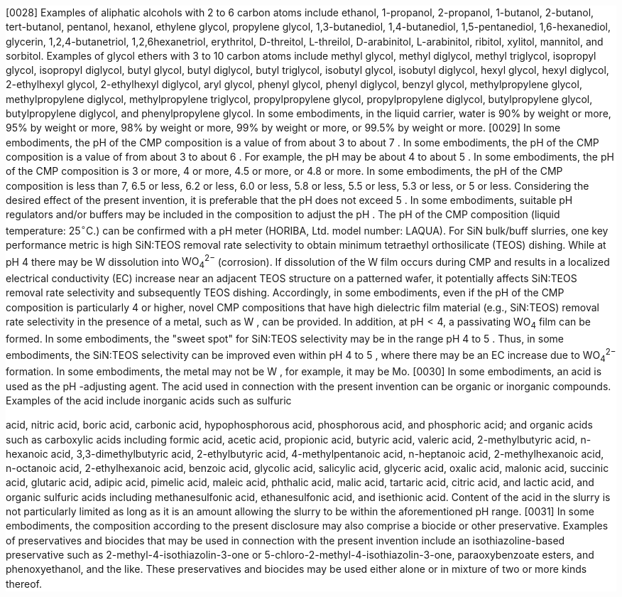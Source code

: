 [0028] Examples of aliphatic alcohols with 2 to 6 carbon atoms include ethanol, 1-propanol, 2-propanol, 1-butanol, 2-butanol, tert-butanol, pentanol, hexanol, ethylene glycol, propylene glycol, 1,3-butanediol, 1,4-butanediol, 1,5-pentanediol, 1,6-hexanediol, glycerin, 1,2,4-butanetriol, 1,2,6hexanetriol, erythritol, D-threitol, L-threilol, D-arabinitol, L-arabinitol, ribitol, xylitol, mannitol, and sorbitol. Examples of glycol ethers with 3 to 10 carbon atoms include methyl glycol, methyl diglycol, methyl triglycol, isopropyl glycol, isopropyl diglycol, butyl glycol, butyl diglycol, butyl triglycol, isobutyl glycol, isobutyl diglycol, hexyl glycol, hexyl diglycol, 2-ethylhexyl glycol, 2-ethylhexyl diglycol, aryl glycol, phenyl glycol, phenyl diglycol, benzyl glycol, methylpropylene glycol, methylpropylene diglycol, methylpropylene triglycol, propylpropylene glycol, propylpropylene diglycol, butylpropylene glycol, butylpropylene diglycol, and phenylpropylene glycol. In some embodiments, in the liquid carrier, water is $90 \%$ by weight or more, $95 \%$ by weight or more, $98 \%$ by weight or more, $99 \%$ by weight or more, or $99.5 \%$ by weight or more.
[0029] In some embodiments, the pH of the CMP composition is a value of from about 3 to about 7 . In some embodiments, the pH of the CMP composition is a value of from about 3 to about 6 . For example, the pH may be about 4 to about 5 . In some embodiments, the pH of the CMP composition is 3 or more, 4 or more, 4.5 or more, or 4.8 or more. In some embodiments, the pH of the CMP composition is less than 7, 6.5 or less, 6.2 or less, 6.0 or less, 5.8 or less, 5.5 or less, 5.3 or less, or 5 or less. Considering the desired effect of the present invention, it is preferable that the pH does not exceed 5 . In some embodiments, suitable pH regulators and/or buffers may be included in the composition to adjust the pH . The pH of the CMP composition (liquid temperature: $25^{\circ} \mathrm{C}$.) can be confirmed with a pH meter (HORIBA, Ltd. model number: LAQUA). For SiN bulk/buff slurries, one key performance metric is high SiN:TEOS removal rate selectivity to obtain minimum tetraethyl orthosilicate (TEOS) dishing. While at pH 4 there may be W dissolution into $\mathrm{WO}_{4}{ }^{2-}$ (corrosion). If dissolution of the W film occurs during CMP and results in a localized electrical conductivity (EC) increase near an adjacent TEOS structure on a patterned wafer, it potentially affects SiN:TEOS removal rate selectivity and subsequently TEOS dishing. Accordingly, in some embodiments, even if the pH of the CMP composition is particularly 4 or higher, novel CMP compositions that have high dielectric film material (e.g., SiN:TEOS) removal rate selectivity in the presence of a metal, such as W , can be provided. In addition, at $\mathrm{pH}<4$, a passivating $\mathrm{WO}_{4}$ film can be formed. In some embodiments, the "sweet spot" for SiN:TEOS selectivity may be in the range pH 4 to 5 . Thus, in some embodiments, the SiN:TEOS selectivity can be improved even within pH 4 to 5 , where there may be an EC increase due to $\mathrm{WO}_{4}{ }^{2-}$ formation. In some embodiments, the metal may not be W , for example, it may be Mo.
[0030] In some embodiments, an acid is used as the pH -adjusting agent. The acid used in connection with the present invention can be organic or inorganic compounds. Examples of the acid include inorganic acids such as sulfuric

acid, nitric acid, boric acid, carbonic acid, hypophosphorous acid, phosphorous acid, and phosphoric acid; and organic acids such as carboxylic acids including formic acid, acetic acid, propionic acid, butyric acid, valeric acid, 2-methylbutyric acid, n-hexanoic acid, 3,3-dimethylbutyric acid, 2-ethylbutyric acid, 4-methylpentanoic acid, n-heptanoic acid, 2-methylhexanoic acid, n-octanoic acid, 2-ethylhexanoic acid, benzoic acid, glycolic acid, salicylic acid, glyceric acid, oxalic acid, malonic acid, succinic acid, glutaric acid, adipic acid, pimelic acid, maleic acid, phthalic acid, malic acid, tartaric acid, citric acid, and lactic acid, and organic sulfuric acids including methanesulfonic acid, ethanesulfonic acid, and isethionic acid. Content of the acid in the slurry is not particularly limited as long as it is an amount allowing the slurry to be within the aforementioned pH range.
[0031] In some embodiments, the composition according to the present disclosure may also comprise a biocide or other preservative. Examples of preservatives and biocides that may be used in connection with the present invention include an isothiazoline-based preservative such as 2-methyl-4-isothiazolin-3-one or 5-chloro-2-methyl-4-isothiazolin-3-one, paraoxybenzoate esters, and phenoxyethanol, and the like. These preservatives and biocides may be used either alone or in mixture of two or more kinds thereof.

[^0]:    *(Value for slurry with $\mathrm{K}_{2} \mathrm{WO}_{4}$ spike)(Value for slurry without $\mathrm{K}_{2} \mathrm{WO}_{4}$ spike). $\mathrm{K}_{2} \mathrm{WO}_{4}$-free slurry $=1.0$.